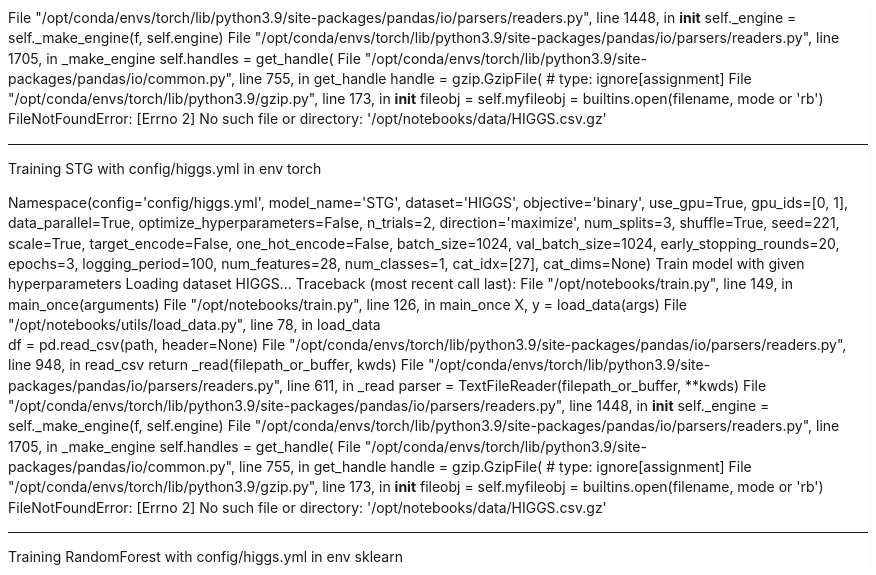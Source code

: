   File "/opt/conda/envs/torch/lib/python3.9/site-packages/pandas/io/parsers/readers.py", line 1448, in __init__
    self._engine = self._make_engine(f, self.engine)
  File "/opt/conda/envs/torch/lib/python3.9/site-packages/pandas/io/parsers/readers.py", line 1705, in _make_engine
    self.handles = get_handle(
  File "/opt/conda/envs/torch/lib/python3.9/site-packages/pandas/io/common.py", line 755, in get_handle
    handle = gzip.GzipFile(  # type: ignore[assignment]
  File "/opt/conda/envs/torch/lib/python3.9/gzip.py", line 173, in __init__
    fileobj = self.myfileobj = builtins.open(filename, mode or 'rb')
FileNotFoundError: [Errno 2] No such file or directory: '/opt/notebooks/data/HIGGS.csv.gz'


----------------------------------------------------------------------------
Training STG with config/higgs.yml in env torch

Namespace(config='config/higgs.yml', model_name='STG', dataset='HIGGS', objective='binary', use_gpu=True, gpu_ids=[0, 1], data_parallel=True, optimize_hyperparameters=False, n_trials=2, direction='maximize', num_splits=3, shuffle=True, seed=221, scale=True, target_encode=False, one_hot_encode=False, batch_size=1024, val_batch_size=1024, early_stopping_rounds=20, epochs=3, logging_period=100, num_features=28, num_classes=1, cat_idx=[27], cat_dims=None)
Train model with given hyperparameters
Loading dataset HIGGS...
Traceback (most recent call last):
  File "/opt/notebooks/train.py", line 149, in <module>
    main_once(arguments)
  File "/opt/notebooks/train.py", line 126, in main_once
    X, y = load_data(args)
  File "/opt/notebooks/utils/load_data.py", line 78, in load_data  
    df = pd.read_csv(path, header=None)
  File "/opt/conda/envs/torch/lib/python3.9/site-packages/pandas/io/parsers/readers.py", line 948, in read_csv
    return _read(filepath_or_buffer, kwds)
  File "/opt/conda/envs/torch/lib/python3.9/site-packages/pandas/io/parsers/readers.py", line 611, in _read
    parser = TextFileReader(filepath_or_buffer, **kwds)
  File "/opt/conda/envs/torch/lib/python3.9/site-packages/pandas/io/parsers/readers.py", line 1448, in __init__
    self._engine = self._make_engine(f, self.engine)
  File "/opt/conda/envs/torch/lib/python3.9/site-packages/pandas/io/parsers/readers.py", line 1705, in _make_engine
    self.handles = get_handle(
  File "/opt/conda/envs/torch/lib/python3.9/site-packages/pandas/io/common.py", line 755, in get_handle
    handle = gzip.GzipFile(  # type: ignore[assignment]
  File "/opt/conda/envs/torch/lib/python3.9/gzip.py", line 173, in __init__
    fileobj = self.myfileobj = builtins.open(filename, mode or 'rb')
FileNotFoundError: [Errno 2] No such file or directory: '/opt/notebooks/data/HIGGS.csv.gz'


----------------------------------------------------------------------------
Training RandomForest with config/higgs.yml in env sklearn
